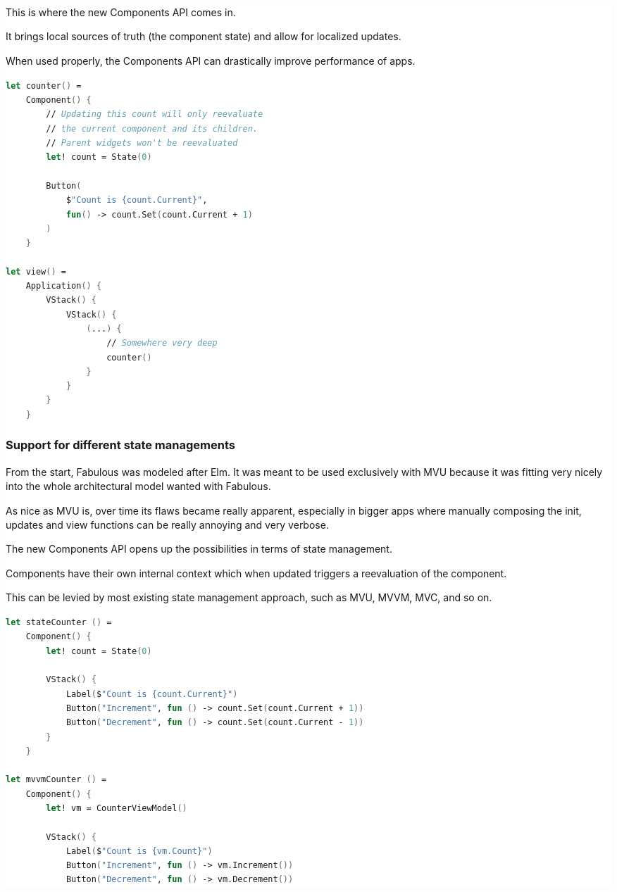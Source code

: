 This is where the new Components API comes in.

It brings local sources of truth (the component state) and allow for localized updates.

When used properly, the Components API can drastically improve performance of apps.

```fs
let counter() =
    Component() {
        // Updating this count will only reevaluate
        // the current component and its children.
        // Parent widgets won't be reevaluated
        let! count = State(0)

        Button(
            $"Count is {count.Current}",
            fun() -> count.Set(count.Current + 1)
        )
    }

let view() =
    Application() {
        VStack() {
            VStack() {
                (...) {
                    // Somewhere very deep
                    counter()
                }
            }
        }
    }
```

### Support for different state managements

From the start, Fabulous was modeled after Elm. It was meant to be used exclusively with MVU because it was fitting very nicely into the whole architectural model wanted with Fabulous.

As nice as MVU is, over time its flaws became really apparent, especially in bigger apps where manually composing the init, updates and view functions can be really annoying and very verbose.

The new Components API opens up the possibilities in terms of state management.

Components have their own internal context which when updated triggers a reevaluation of the component.

This can be levied by most existing state management approach, such as MVU, MVVM, MVC, and so on.

```fs
let stateCounter () =
    Component() {
        let! count = State(0)

        VStack() {
            Label($"Count is {count.Current}")
            Button("Increment", fun () -> count.Set(count.Current + 1))
            Button("Decrement", fun () -> count.Set(count.Current - 1))
        }
    }

let mvvmCounter () =
    Component() {
        let! vm = CounterViewModel()

        VStack() {
            Label($"Count is {vm.Count}")
            Button("Increment", fun () -> vm.Increment())
            Button("Decrement", fun () -> vm.Decrement())
```